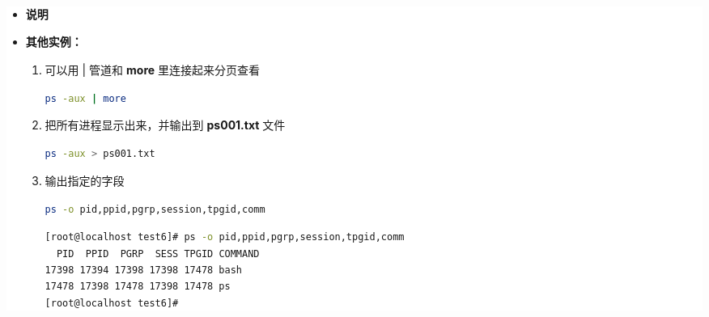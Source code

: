 - **说明**

- **其他实例：**

  1. 可以用 | 管道和 **more** 里连接起来分页查看

     ```bash
     ps -aux | more
     ```

  2. 把所有进程显示出来，并输出到 **ps001.txt** 文件

     ```bash
     ps -aux > ps001.txt
     ```

  3. 输出指定的字段

     ```bash
     ps -o pid,ppid,pgrp,session,tpgid,comm
     ```

     ```bash
     [root@localhost test6]# ps -o pid,ppid,pgrp,session,tpgid,comm
       PID  PPID  PGRP  SESS TPGID COMMAND
     17398 17394 17398 17398 17478 bash
     17478 17398 17478 17398 17478 ps
     [root@localhost test6]#
     ```

     